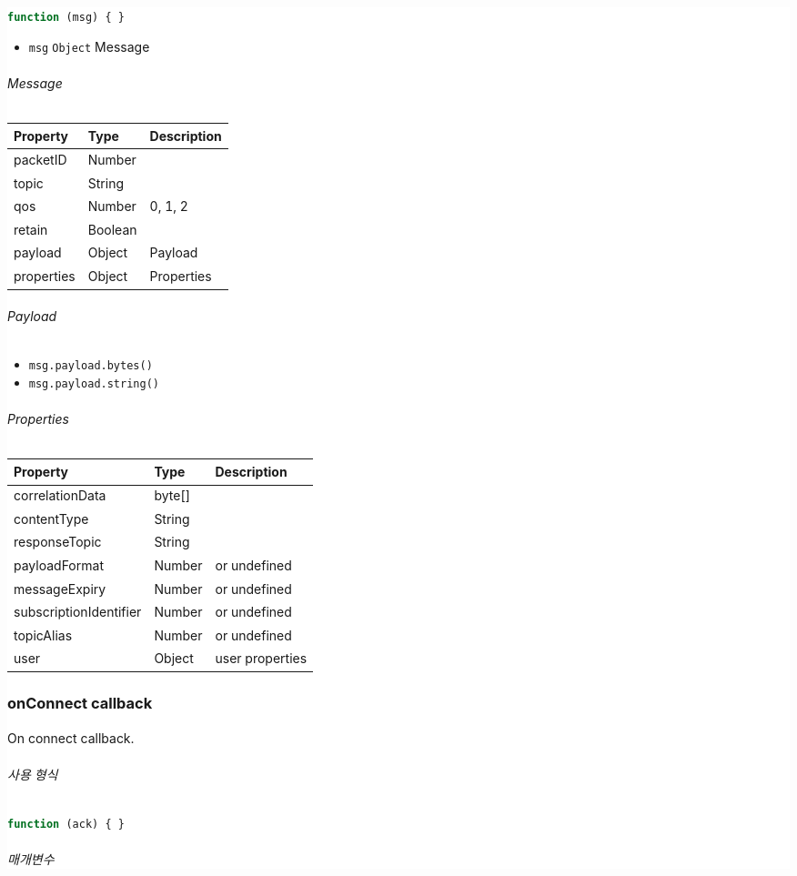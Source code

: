 ```js
function (msg) { }
```

- `msg` `Object` Message

<h6>Message</h6>

| Property           | Type       | Description           |
|:-------------------|:-----------|:----------------------|
| packetID           | Number     |                       |
| topic              | String     |                       |
| qos                | Number     | 0, 1, 2               |
| retain             | Boolean    |                       |
| payload            | Object     | Payload               |
| properties         | Object     | Properties            |

<h6>Payload</h6>

- `msg.payload.bytes()`
- `msg.payload.string()`

<h6>Properties</h6>

| Property           | Type       | Description           |
|:-------------------|:-----------|:----------------------|
| correlationData    | byte[]     |                       |
| contentType        | String     |                       |
| responseTopic      | String     |                       |
| payloadFormat      | Number     | or undefined          |
| messageExpiry      | Number     | or undefined          |
| subscriptionIdentifier | Number | or undefined          |
| topicAlias         | Number     | or undefined          |
| user               | Object     | user properties       |

### onConnect callback

On connect callback.

<h6>사용 형식</h6>

```js
function (ack) { }
```

<h6>매개변수</h6>
